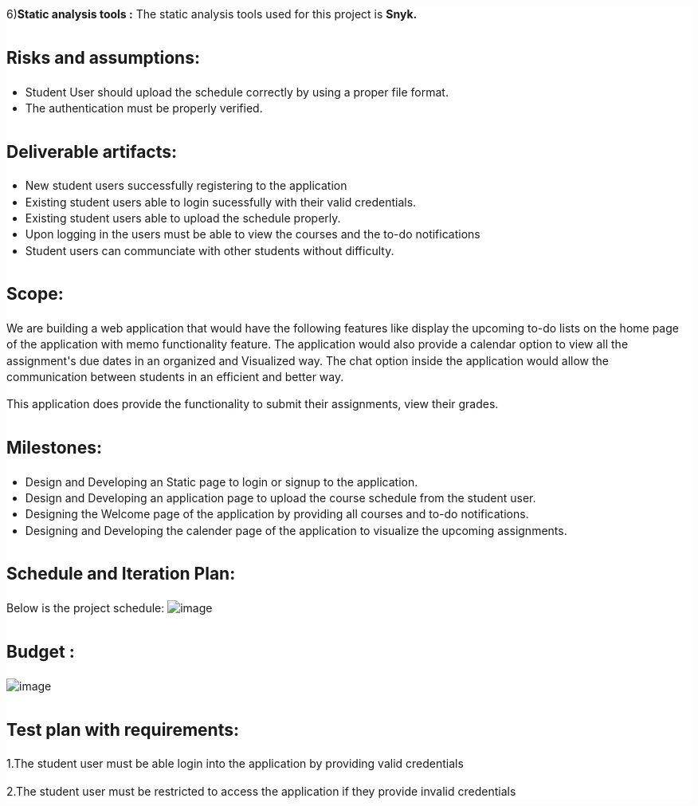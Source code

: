 
6)**Static analysis tools :** The static analysis tools  used for this project is **Snyk.**


## Risks and assumptions:

* Student User should upload the schedule correctly by using a proper file format.
* The authentication must be properly verified.



## Deliverable artifacts:

* New student users successfully registering to the application
* Existing student users able to login sucessfully with their valid credentials.
* Existing student users able to upload the schedule properly.
* Upon logging in the users must be able to view the courses and the to-do notifications
* Student users can communciate with other students without difficulty.


## Scope:
We are building a web application that would have the following features like display the upcoming to-do lists on the home page of the application with memo functionality feature. The application would also provide a calendar option to view all the assignment's due dates in an organized and  Visualized way. The chat option inside the application would allow the communication between students in an efficient and better way.

This application does provide the functionality to submit their assignments, view their grades.


## Milestones:
* Design and Developing an Static page to login or signup to the application.
* Design and Developing an application page to upload the course schedule from the student user.
* Designing the Welcome page of the application by providing all courses and to-do notifications.
* Designing and Developing the calender page of the application to visualize the upcoming assignments.

## Schedule and Iteration Plan:
Below is the project schedule:
![image](https://user-images.githubusercontent.com/77635770/137180499-988aef16-dc30-4d73-8da3-9a51d526543c.png)


## Budget :
![image](https://user-images.githubusercontent.com/77593316/135744040-e87f3b3c-5186-4554-9d72-5b6c03aecfec.png)


## Test plan with requirements:

1.The student user must be able login into the application by providing valid credentials

2.The student user must be restricted to access the application if they provide invalid credentials
